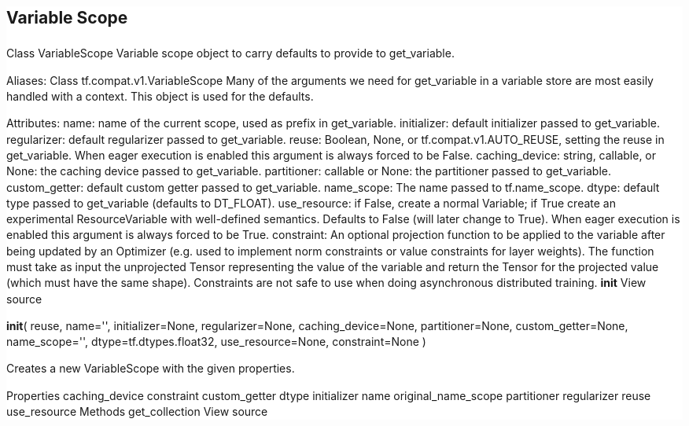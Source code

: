 ####
## Variable Scope
####
Class VariableScope
Variable scope object to carry defaults to provide to get_variable.

Aliases:
Class tf.compat.v1.VariableScope
Many of the arguments we need for get_variable in a variable store are most easily handled with a context. This object is used for the defaults.

Attributes:
name: name of the current scope, used as prefix in get_variable.
initializer: default initializer passed to get_variable.
regularizer: default regularizer passed to get_variable.
reuse: Boolean, None, or tf.compat.v1.AUTO_REUSE, setting the reuse in get_variable. When eager execution is enabled this argument is always forced to be False.
caching_device: string, callable, or None: the caching device passed to get_variable.
partitioner: callable or None: the partitioner passed to get_variable.
custom_getter: default custom getter passed to get_variable.
name_scope: The name passed to tf.name_scope.
dtype: default type passed to get_variable (defaults to DT_FLOAT).
use_resource: if False, create a normal Variable; if True create an experimental ResourceVariable with well-defined semantics. Defaults to False (will later change to True). When eager execution is enabled this argument is always forced to be True.
constraint: An optional projection function to be applied to the variable after being updated by an Optimizer (e.g. used to implement norm constraints or value constraints for layer weights). The function must take as input the unprojected Tensor representing the value of the variable and return the Tensor for the projected value (which must have the same shape). Constraints are not safe to use when doing asynchronous distributed training.
__init__
View source

__init__(
    reuse,
    name='',
    initializer=None,
    regularizer=None,
    caching_device=None,
    partitioner=None,
    custom_getter=None,
    name_scope='',
    dtype=tf.dtypes.float32,
    use_resource=None,
    constraint=None
)

Creates a new VariableScope with the given properties.

Properties
caching_device
constraint
custom_getter
dtype
initializer
name
original_name_scope
partitioner
regularizer
reuse
use_resource
Methods
get_collection
View source
